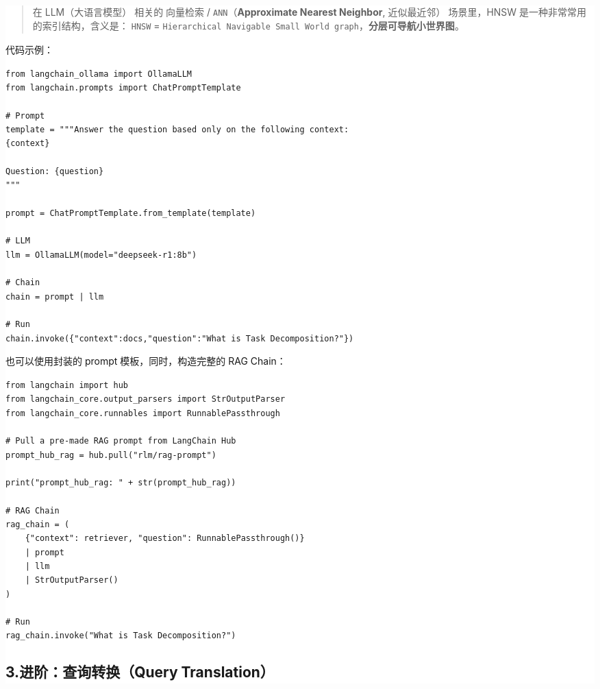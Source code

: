 > 在 LLM（大语言模型） 相关的 向量检索 / `ANN`（**Approximate Nearest Neighbor**, 近似最近邻） 场景里，HNSW 是一种非常常用的索引结构，含义是： `HNSW` = `Hierarchical Navigable Small World graph`，**分层可导航小世界图**。

代码示例：

```
from langchain_ollama import OllamaLLM
from langchain.prompts import ChatPromptTemplate

# Prompt
template = """Answer the question based only on the following context:
{context}

Question: {question}
"""

prompt = ChatPromptTemplate.from_template(template)

# LLM
llm = OllamaLLM(model="deepseek-r1:8b")

# Chain
chain = prompt | llm

# Run
chain.invoke({"context":docs,"question":"What is Task Decomposition?"})
```


也可以使用封装的 prompt 模板，同时，构造完整的 RAG Chain：

```
from langchain import hub
from langchain_core.output_parsers import StrOutputParser
from langchain_core.runnables import RunnablePassthrough

# Pull a pre-made RAG prompt from LangChain Hub
prompt_hub_rag = hub.pull("rlm/rag-prompt")

print("prompt_hub_rag: " + str(prompt_hub_rag))

# RAG Chain
rag_chain = (
    {"context": retriever, "question": RunnablePassthrough()}
    | prompt
    | llm
    | StrOutputParser()
)

# Run
rag_chain.invoke("What is Task Decomposition?")
```


## 3.进阶：查询转换（Query Translation）
